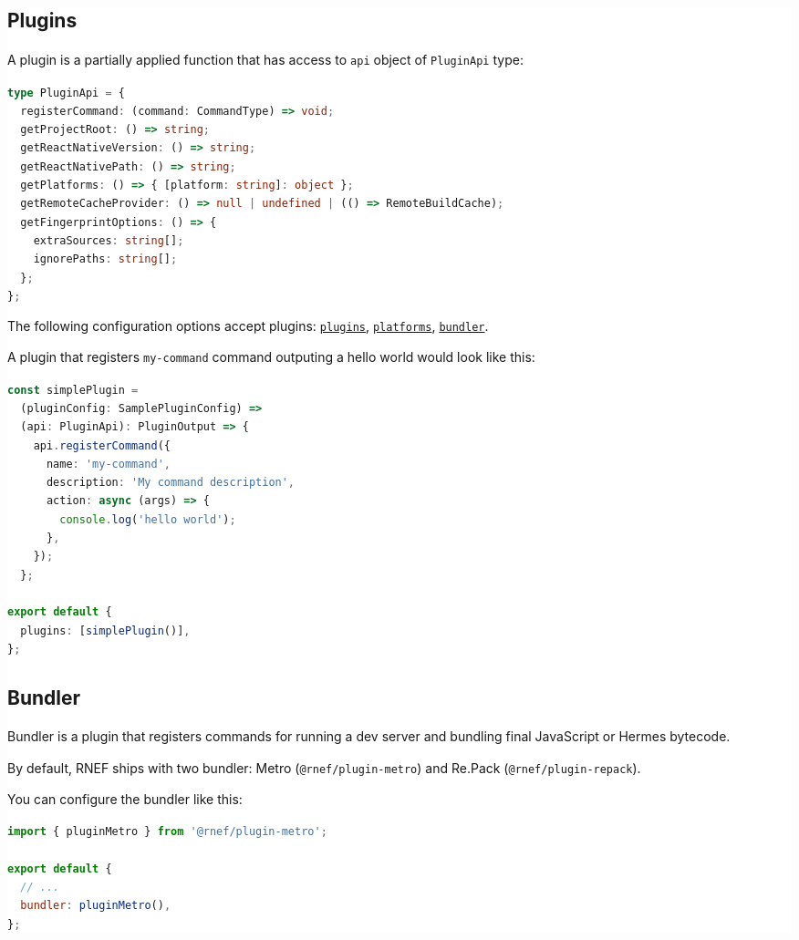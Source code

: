 ## Plugins

A plugin is a partially applied function that has access to `api` object of `PluginApi` type:

```ts
type PluginApi = {
  registerCommand: (command: CommandType) => void;
  getProjectRoot: () => string;
  getReactNativeVersion: () => string;
  getReactNativePath: () => string;
  getPlatforms: () => { [platform: string]: object };
  getRemoteCacheProvider: () => null | undefined | (() => RemoteBuildCache);
  getFingerprintOptions: () => {
    extraSources: string[];
    ignorePaths: string[];
  };
};
```

The following configuration options accept plugins: [`plugins`](#plugins), [`platforms`](#platforms), [`bundler`](#bundlers).

A plugin that registers `my-command` command outputing a hello world would look like this:

```ts title="rnef.config.mjs"
const simplePlugin =
  (pluginConfig: SamplePluginConfig) =>
  (api: PluginApi): PluginOutput => {
    api.registerCommand({
      name: 'my-command',
      description: 'My command description',
      action: async (args) => {
        console.log('hello world');
      },
    });
  };

export default {
  plugins: [simplePlugin()],
};
```

## Bundler

Bundler is a plugin that registers commands for running a dev server and bundling final JavaScript or Hermes bytecode.

By default, RNEF ships with two bundler: Metro (`@rnef/plugin-metro`) and Re.Pack (`@rnef/plugin-repack`).

You can configure the bundler like this:

```js title="rnef.config.mjs"
import { pluginMetro } from '@rnef/plugin-metro';

export default {
  // ...
  bundler: pluginMetro(),
};
```
